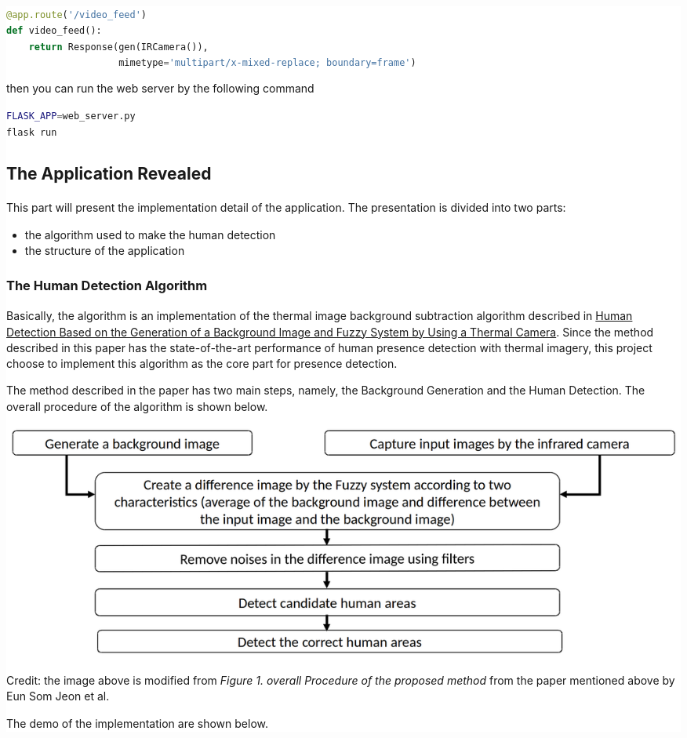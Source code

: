 ```py
@app.route('/video_feed')
def video_feed():
    return Response(gen(IRCamera()),
                    mimetype='multipart/x-mixed-replace; boundary=frame')
```

then you can run the web server by the following command

```sh
FLASK_APP=web_server.py
flask run
```

## The Application Revealed

This part will present the implementation detail of the application. The presentation is divided into two parts:

- the algorithm used to make the human detection
- the structure of the application 

### The Human Detection Algorithm

Basically, the algorithm is an implementation of the thermal image background subtraction algorithm described in [Human Detection Based on the Generation of a Background Image and Fuzzy System by Using a Thermal Camera](http://www.mdpi.com/1424-8220/16/4/453/htm). Since the method described in this paper has the state-of-the-art performance of human presence detection with thermal imagery, this project choose to implement this algorithm as the core part for presence detection.

The method described in the paper has two main steps, namely, the Background Generation and the Human Detection. The overall procedure of the algorithm is shown below.

![The general process of the algorithm](./docs/general-process.png)

Credit: the image above is modified from *Figure 1. overall Procedure of the proposed method* from the paper mentioned above by Eun Som Jeon et al.



The demo of the implementation are shown below.
